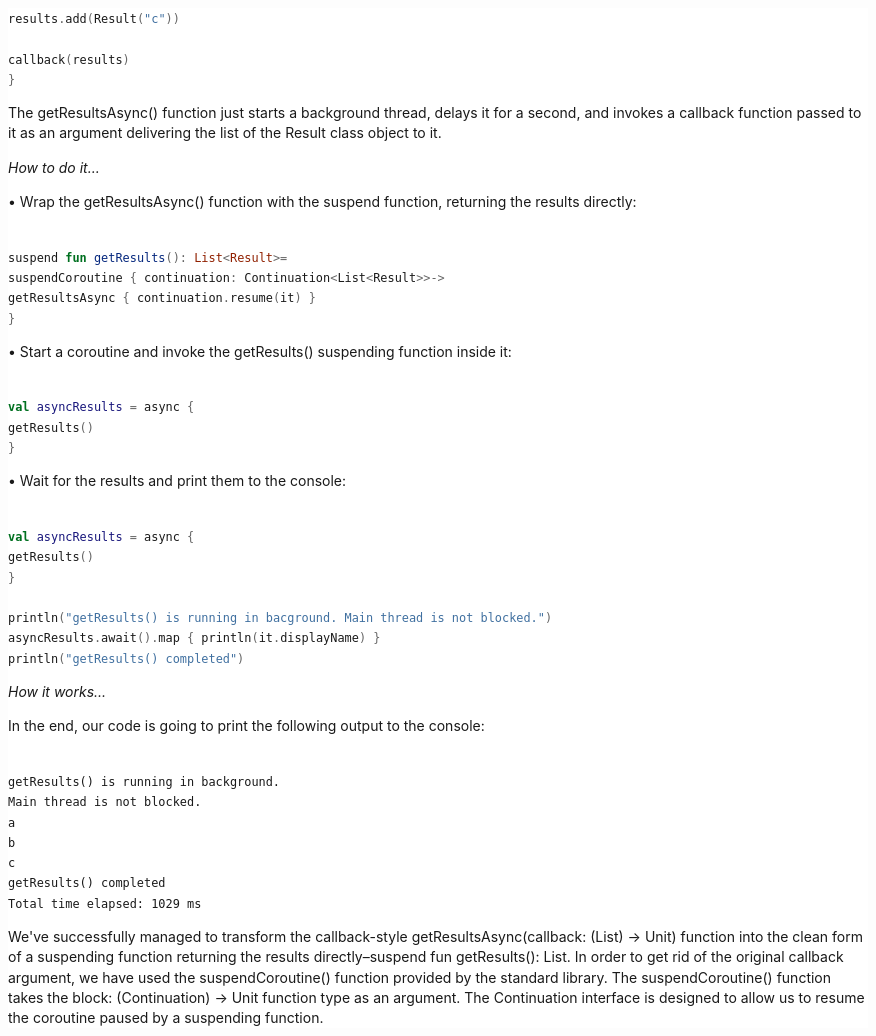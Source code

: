 ```kotlin
results.add(Result("c"))
 
callback(results)
}
```
The getResultsAsync() function just starts a background thread, delays it for a second, and invokes a callback function passed to it as an argument delivering the list of the Result class object to it.

_How to do it..._

• Wrap the getResultsAsync() function with the suspend function, returning the results directly:
```kotlin

suspend fun getResults(): List<Result>=
suspendCoroutine { continuation: Continuation<List<Result>>->
getResultsAsync { continuation.resume(it) }
}
```

• Start a coroutine and invoke the getResults() suspending function inside it:
```kotlin

val asyncResults = async {
getResults()
}
```
• Wait for the results and print them to the console:
```kotlin

val asyncResults = async {
getResults()
}
 
println("getResults() is running in bacground. Main thread is not blocked.")
asyncResults.await().map { println(it.displayName) }
println("getResults() completed")

```
_How it works..._

In the end, our code is going to print the following output to the console:
```text

getResults() is running in background. 
Main thread is not blocked.
a
b
c
getResults() completed
Total time elapsed: 1029 ms
```

We've successfully managed to transform the callback-style getResultsAsync(callback: (List<Result>) -> Unit) function into the clean form of a suspending function returning the results directly–suspend fun getResults(): List<Result>.
In order to get rid of the original callback argument, we have used the suspendCoroutine() function provided by the standard library. 
The suspendCoroutine() function takes the block: (Continuation<T>) -> Unit function type as an argument. The Continuation interface is designed to allow us to resume the coroutine paused by a suspending function.
